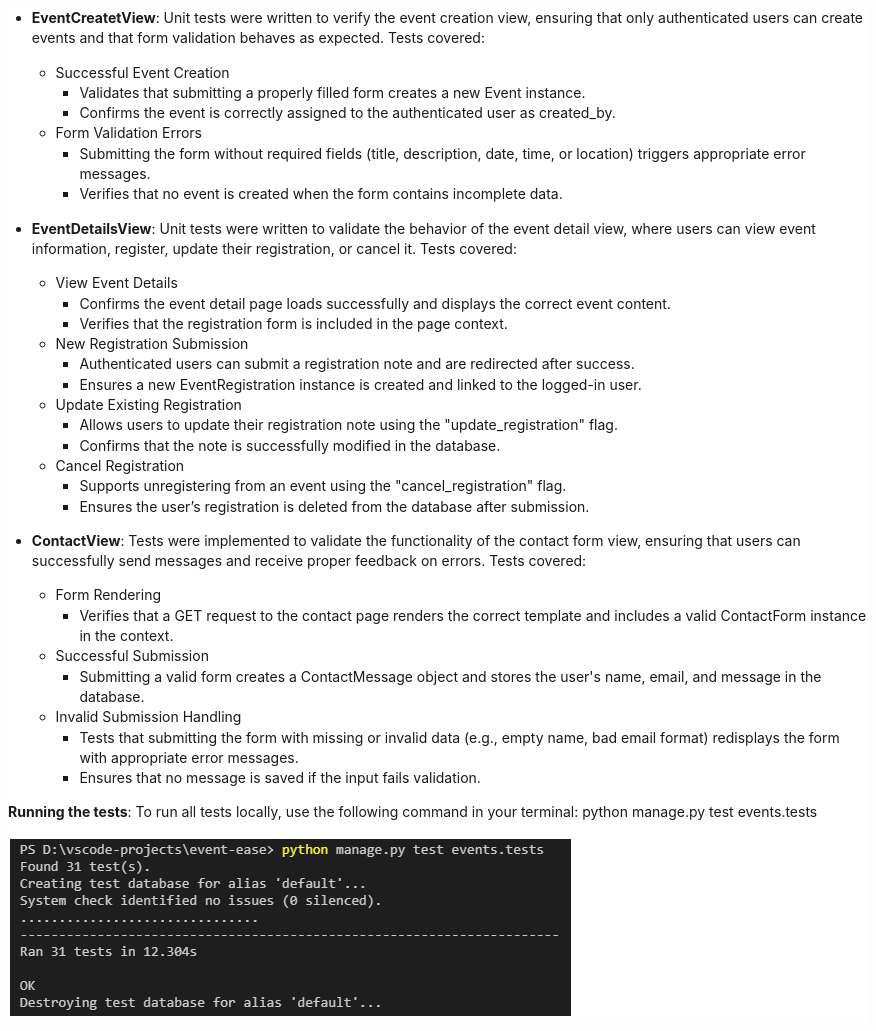 - **EventCreatetView**: Unit tests were written to verify the event creation view, ensuring that only authenticated users can create events and that form validation behaves as expected. Tests covered:
  - Successful Event Creation
    - Validates that submitting a properly filled form creates a new Event instance.
    - Confirms the event is correctly assigned to the authenticated user as created_by.
  - Form Validation Errors
    - Submitting the form without required fields (title, description, date, time, or location) triggers appropriate error messages.
    - Verifies that no event is created when the form contains incomplete data.

- **EventDetailsView**: Unit tests were written to validate the behavior of the event detail view, where users can view event information, register, update their registration, or cancel it. Tests covered:
  - View Event Details
    - Confirms the event detail page loads successfully and displays the correct event content.
    - Verifies that the registration form is included in the page context.
  - New Registration Submission
    - Authenticated users can submit a registration note and are redirected after success.
    - Ensures a new EventRegistration instance is created and linked to the logged-in user.
  - Update Existing Registration
    - Allows users to update their registration note using the "update_registration" flag.
    - Confirms that the note is successfully modified in the database.
  - Cancel Registration
    - Supports unregistering from an event using the "cancel_registration" flag.
    - Ensures the user’s registration is deleted from the database after submission.

- **ContactView**: Tests were implemented to validate the functionality of the contact form view, ensuring that users can successfully send messages and receive proper feedback on errors. Tests covered:
  - Form Rendering
    - Verifies that a GET request to the contact page renders the correct template and includes a valid ContactForm instance in the context.
  - Successful Submission
    - Submitting a valid form creates a ContactMessage object and stores the user's name, email, and message in the database.
  - Invalid Submission Handling
    - Tests that submitting the form with missing or invalid data (e.g., empty name, bad email format) redisplays the form with appropriate error messages.
    - Ensures that no message is saved if the input fails validation.

**Running the tests**: To run all tests locally, use the following command in your terminal: python manage.py test events.tests

![Running Tests](static/images/running-tests.png)
